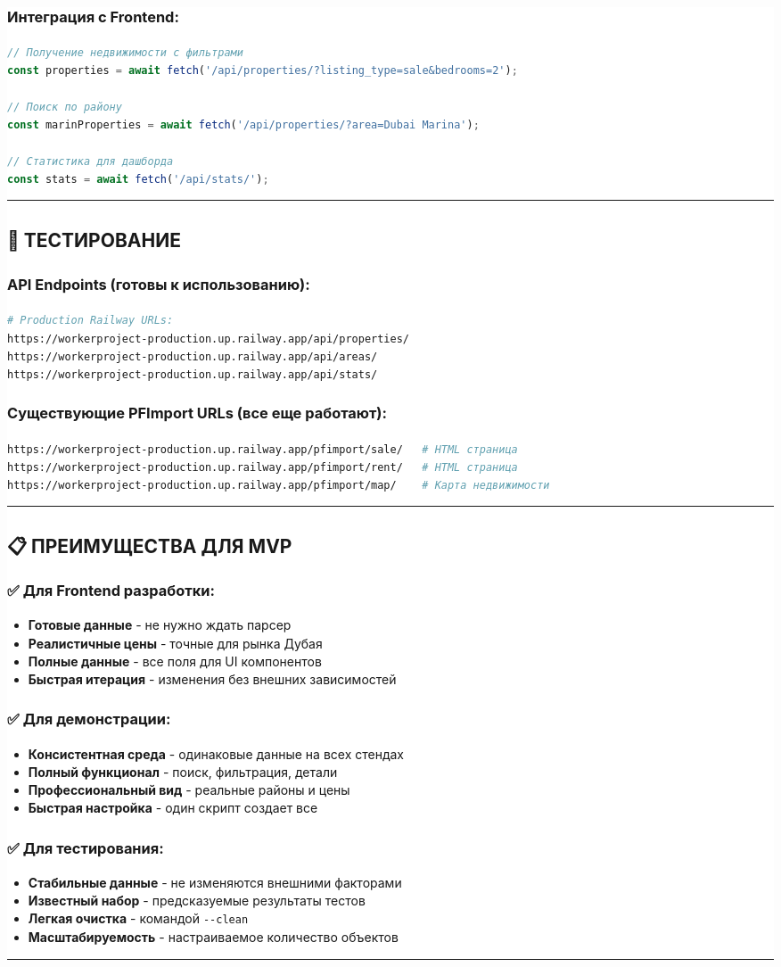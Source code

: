 ### **Интеграция с Frontend:**
```javascript
// Получение недвижимости с фильтрами
const properties = await fetch('/api/properties/?listing_type=sale&bedrooms=2');

// Поиск по району  
const marinProperties = await fetch('/api/properties/?area=Dubai Marina');

// Статистика для дашборда
const stats = await fetch('/api/stats/');
```

---

## 🔗 **ТЕСТИРОВАНИЕ**

### **API Endpoints (готовы к использованию):**
```bash
# Production Railway URLs:
https://workerproject-production.up.railway.app/api/properties/
https://workerproject-production.up.railway.app/api/areas/
https://workerproject-production.up.railway.app/api/stats/
```

### **Существующие PFImport URLs (все еще работают):**
```bash
https://workerproject-production.up.railway.app/pfimport/sale/   # HTML страница
https://workerproject-production.up.railway.app/pfimport/rent/   # HTML страница  
https://workerproject-production.up.railway.app/pfimport/map/    # Карта недвижимости
```

---

## 📋 **ПРЕИМУЩЕСТВА ДЛЯ MVP**

### ✅ **Для Frontend разработки:**
- **Готовые данные** - не нужно ждать парсер  
- **Реалистичные цены** - точные для рынка Дубая
- **Полные данные** - все поля для UI компонентов
- **Быстрая итерация** - изменения без внешних зависимостей

### ✅ **Для демонстрации:**
- **Консистентная среда** - одинаковые данные на всех стендах
- **Полный функционал** - поиск, фильтрация, детали
- **Профессиональный вид** - реальные районы и цены
- **Быстрая настройка** - один скрипт создает все

### ✅ **Для тестирования:**
- **Стабильные данные** - не изменяются внешними факторами
- **Известный набор** - предсказуемые результаты тестов  
- **Легкая очистка** - командой `--clean`
- **Масштабируемость** - настраиваемое количество объектов

---